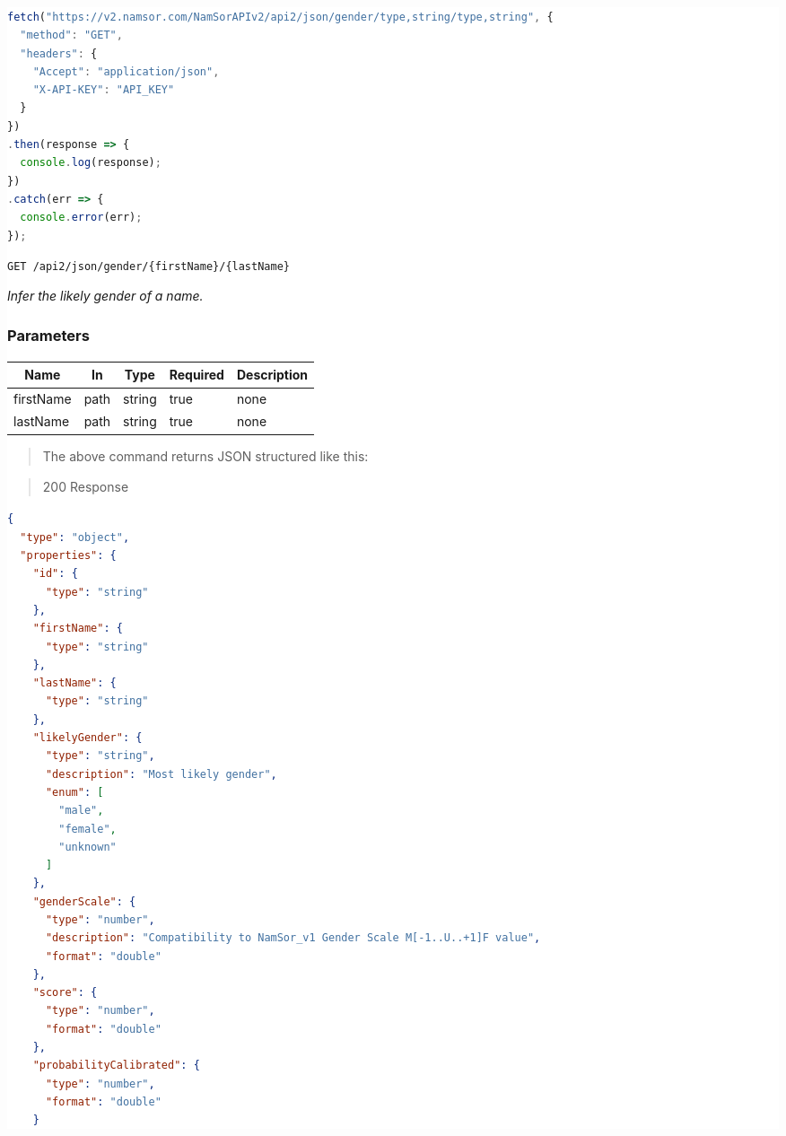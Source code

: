 ```javascript
fetch("https://v2.namsor.com/NamSorAPIv2/api2/json/gender/type,string/type,string", {
  "method": "GET",
  "headers": {
    "Accept": "application/json",
    "X-API-KEY": "API_KEY"
  }
})
.then(response => {
  console.log(response);
})
.catch(err => {
  console.error(err);
});
```

`GET /api2/json/gender/{firstName}/{lastName}`

*Infer the likely gender of a name.*

<h3 id="gender-parameters">Parameters</h3>

|Name|In|Type|Required|Description|
|---|---|---|---|---|
|firstName|path|string|true|none|
|lastName|path|string|true|none|

> The above command returns JSON structured like this:

> 200 Response

```json
{
  "type": "object",
  "properties": {
    "id": {
      "type": "string"
    },
    "firstName": {
      "type": "string"
    },
    "lastName": {
      "type": "string"
    },
    "likelyGender": {
      "type": "string",
      "description": "Most likely gender",
      "enum": [
        "male",
        "female",
        "unknown"
      ]
    },
    "genderScale": {
      "type": "number",
      "description": "Compatibility to NamSor_v1 Gender Scale M[-1..U..+1]F value",
      "format": "double"
    },
    "score": {
      "type": "number",
      "format": "double"
    },
    "probabilityCalibrated": {
      "type": "number",
      "format": "double"
    }
```
